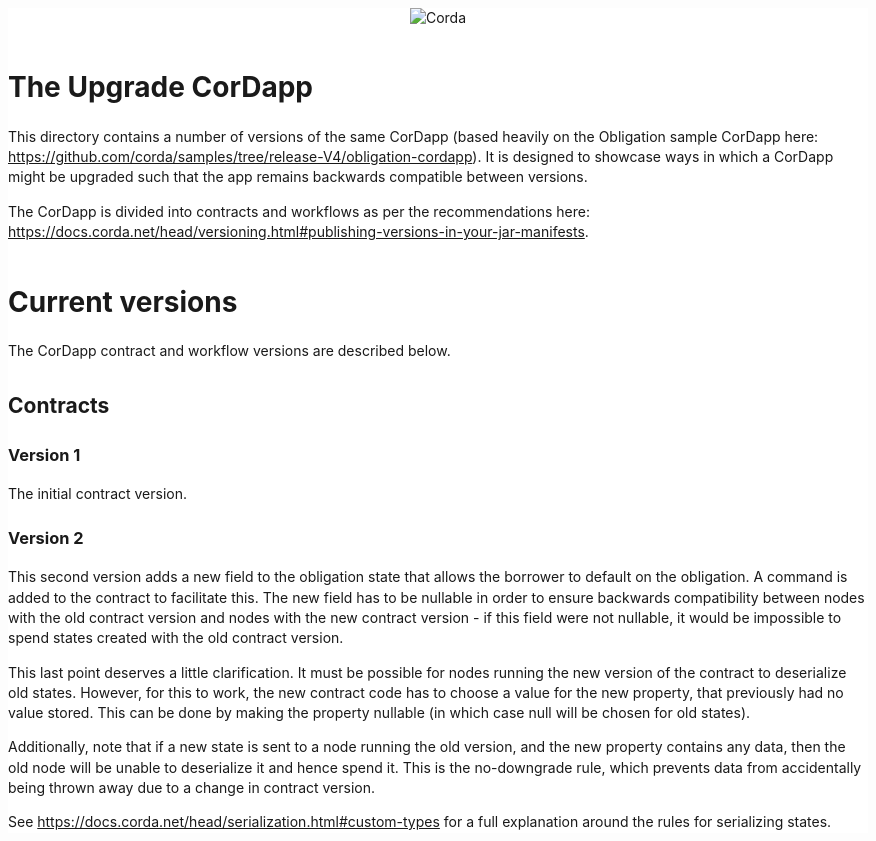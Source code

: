 <p align="center">
  <img src="https://www.corda.net/wp-content/uploads/2016/11/fg005_corda_b.png" alt="Corda" width="500">
</p>

# The Upgrade CorDapp

This directory contains a number of versions of the same CorDapp (based heavily on the Obligation sample CorDapp here:
https://github.com/corda/samples/tree/release-V4/obligation-cordapp). It is
designed to showcase ways in which a CorDapp might be upgraded such that the app remains backwards compatible between
versions.

The CorDapp is divided into contracts and workflows as per the recommendations here:
https://docs.corda.net/head/versioning.html#publishing-versions-in-your-jar-manifests.

# Current versions

The CorDapp contract and workflow versions are described below.

## Contracts

### Version 1

The initial contract version.

### Version 2

This second version adds a new field to the obligation state that allows the borrower to default on the obligation. A
command is added to the contract to facilitate this. The new field has to be nullable in order to ensure backwards
compatibility between nodes with the old contract version and nodes with the new contract version - if this field were
not nullable, it would be impossible to spend states created with the old contract version.

This last point deserves a little clarification. It must be possible for nodes running the new version of the contract
to deserialize old states. However, for this to work, the new contract code has to choose a value for the new property,
that previously had no value stored. This can be done by making the property nullable (in which case null will be chosen
for old states).

Additionally, note that if a new state is sent to a node running the old version, and the new property contains any data,
then the old node will be unable to deserialize it and hence spend it. This is the no-downgrade rule, which prevents
data from accidentally being thrown away due to a change in contract version.

See https://docs.corda.net/head/serialization.html#custom-types for a full explanation around the rules for
serializing states.
